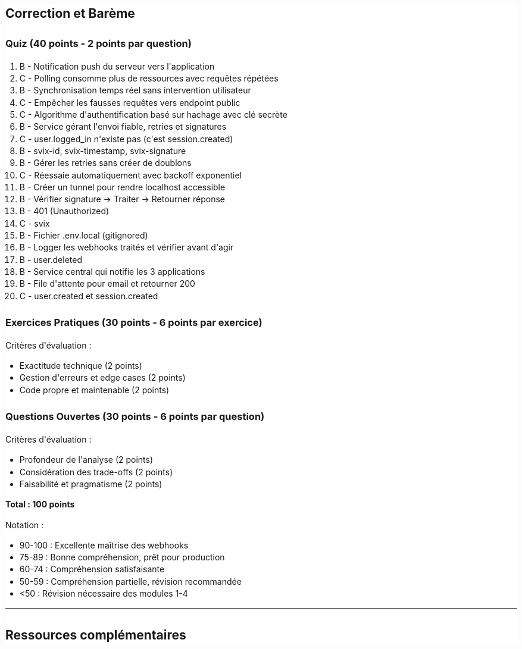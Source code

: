 
## Correction et Barème

### Quiz (40 points - 2 points par question)

1. B - Notification push du serveur vers l'application
2. C - Polling consomme plus de ressources avec requêtes répétées
3. B - Synchronisation temps réel sans intervention utilisateur
4. C - Empêcher les fausses requêtes vers endpoint public
5. C - Algorithme d'authentification basé sur hachage avec clé secrète
6. B - Service gérant l'envoi fiable, retries et signatures
7. C - user.logged_in n'existe pas (c'est session.created)
8. B - svix-id, svix-timestamp, svix-signature
9. B - Gérer les retries sans créer de doublons
10. C - Réessaie automatiquement avec backoff exponentiel
11. B - Créer un tunnel pour rendre localhost accessible
12. B - Vérifier signature → Traiter → Retourner réponse
13. B - 401 (Unauthorized)
14. C - svix
15. B - Fichier .env.local (gitignored)
16. B - Logger les webhooks traités et vérifier avant d'agir
17. B - user.deleted
18. B - Service central qui notifie les 3 applications
19. B - File d'attente pour email et retourner 200
20. C - user.created et session.created

### Exercices Pratiques (30 points - 6 points par exercice)

Critères d'évaluation :
- Exactitude technique (2 points)
- Gestion d'erreurs et edge cases (2 points)
- Code propre et maintenable (2 points)

### Questions Ouvertes (30 points - 6 points par question)

Critères d'évaluation :
- Profondeur de l'analyse (2 points)
- Considération des trade-offs (2 points)
- Faisabilité et pragmatisme (2 points)

**Total : 100 points**

Notation :
- 90-100 : Excellente maîtrise des webhooks
- 75-89 : Bonne compréhension, prêt pour production
- 60-74 : Compréhension satisfaisante
- 50-59 : Compréhension partielle, révision recommandée
- <50 : Révision nécessaire des modules 1-4

---

## Ressources complémentaires
